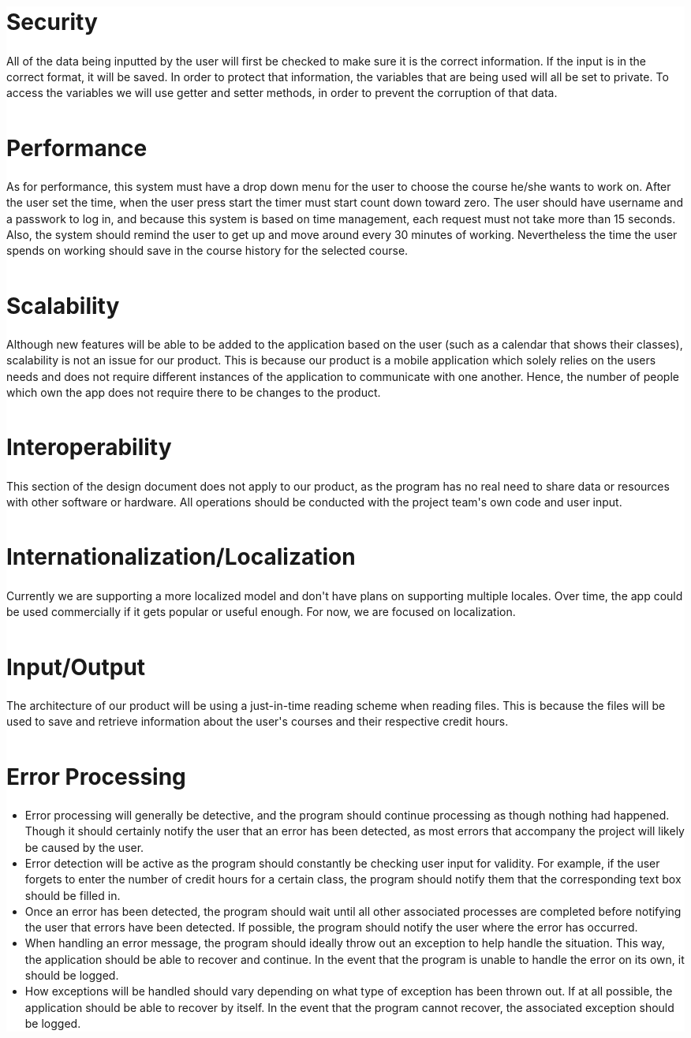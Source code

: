 # Security

All of the data being inputted by the user will first be checked to make sure it is the correct information. If the input is in the correct format, it will be saved. In order to protect that information, the variables that are being used will all be set to private. To access the variables we will use getter and setter methods, in order to prevent the corruption of that data.

# Performance

  As for performance, this system must have a drop down menu for the user to choose the course he/she wants to work on. After the user set the time, when the user press start the timer must start count down toward zero. The user should have username and a passwork to log in, and because this system is based on time management, each request must not take more than 15 seconds. Also, the system should remind the user to get up and move around every 30 minutes of working. Nevertheless the time the user spends on working should save in the course history for the selected course.

# Scalability

Although new features will be able to be added to the application based on the user (such as a calendar that shows their classes), scalability is not an issue for our product. This is because our product is a mobile application which solely relies on the users needs and does not require different instances of the application to communicate with one another. Hence, the number of people which own the app does not require there to be changes to the product.

# Interoperability

This section of the design document does not apply to our product, as the program has no real need to share data or resources with other software or hardware. All operations should be conducted with the project team's own code and user input.

# Internationalization/Localization

Currently we are supporting a more localized model and don't have plans on supporting multiple locales. Over time, the app could be used commercially if it gets popular or useful enough. For now, we are focused on localization. 
# Input/Output

The architecture of our product will be using a just-in-time reading scheme when reading files. This is because the files will be used to save and retrieve information about the user's courses and their respective credit hours. 

# Error Processing

- Error processing will generally be detective, and the program should continue processing as though nothing had happened. Though it should certainly notify the user that an error has been detected, as most errors that accompany the project will likely be caused by the user.
- Error detection will be active as the program should constantly be checking user input for validity. For example, if the user forgets to enter the number of credit hours for a certain class, the program should notify them that the corresponding text box should be filled in.
- Once an error has been detected, the program should wait until all other associated processes are completed before notifying the user that errors have been detected. If possible, the program should notify the user where the error has occurred.
- When handling an error message, the program should ideally throw out an exception to help handle the situation. This way, the application should be able to recover and continue. In the event that the program is unable to handle the error on its own, it should be logged.
- How exceptions will be handled should vary depending on what type of exception has been thrown out. If at all possible, the application should be able to recover by itself. In the event that the program cannot recover, the associated exception should be logged.